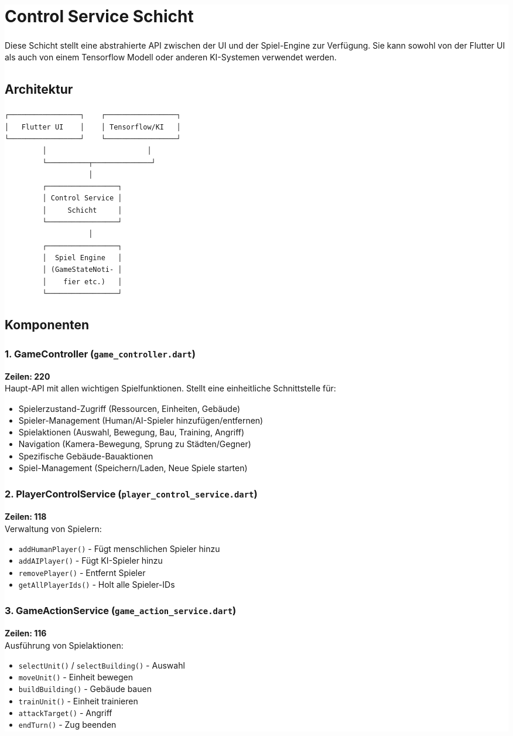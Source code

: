# Control Service Schicht

Diese Schicht stellt eine abstrahierte API zwischen der UI und der Spiel-Engine zur Verfügung. Sie kann sowohl von der Flutter UI als auch von einem Tensorflow Modell oder anderen KI-Systemen verwendet werden.

## Architektur

```
┌─────────────────┐    ┌─────────────────┐
│   Flutter UI    │    │ Tensorflow/KI   │
└─────────────────┘    └─────────────────┘
         │                        │
         └──────────┬──────────────┘
                    │
         ┌─────────────────┐
         │ Control Service │
         │     Schicht     │
         └─────────────────┘
                    │
         ┌─────────────────┐
         │  Spiel Engine   │
         │ (GameStateNoti- │
         │    fier etc.)   │
         └─────────────────┘
```

## Komponenten

### 1. GameController (`game_controller.dart`)
**Zeilen: 220**  
Haupt-API mit allen wichtigen Spielfunktionen. Stellt eine einheitliche Schnittstelle für:
- Spielerzustand-Zugriff (Ressourcen, Einheiten, Gebäude)
- Spieler-Management (Human/AI-Spieler hinzufügen/entfernen)
- Spielaktionen (Auswahl, Bewegung, Bau, Training, Angriff)
- Navigation (Kamera-Bewegung, Sprung zu Städten/Gegner)
- Spezifische Gebäude-Bauaktionen
- Spiel-Management (Speichern/Laden, Neue Spiele starten)

### 2. PlayerControlService (`player_control_service.dart`)
**Zeilen: 118**  
Verwaltung von Spielern:
- `addHumanPlayer()` - Fügt menschlichen Spieler hinzu
- `addAIPlayer()` - Fügt KI-Spieler hinzu
- `removePlayer()` - Entfernt Spieler
- `getAllPlayerIds()` - Holt alle Spieler-IDs

### 3. GameActionService (`game_action_service.dart`)
**Zeilen: 116**  
Ausführung von Spielaktionen:
- `selectUnit()` / `selectBuilding()` - Auswahl
- `moveUnit()` - Einheit bewegen
- `buildBuilding()` - Gebäude bauen
- `trainUnit()` - Einheit trainieren
- `attackTarget()` - Angriff
- `endTurn()` - Zug beenden
